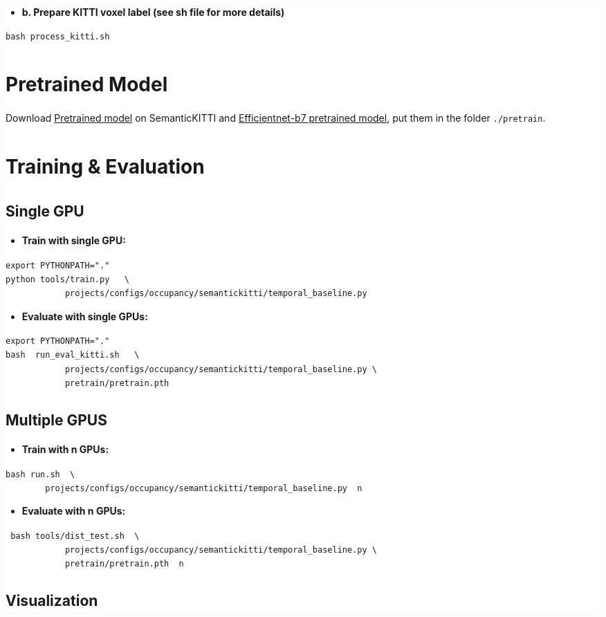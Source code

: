 
- **b. Prepare KITTI voxel label (see sh file for more details)**
```
bash process_kitti.sh
```




# Pretrained Model

Download [Pretrained model](https://drive.google.com/file/d/1e6QWM__dhN5Bvme76MErkwJtD_UHQH06/view?usp=sharing) on SemanticKITTI and [Efficientnet-b7 pretrained model](https://drive.google.com/file/d/14_Qci68SG-g-9BRwgR420cseH6BCeaSp/view?usp=sharing), put them in the folder `./pretrain`.




# Training & Evaluation

## Single GPU
- **Train with single GPU:**
```
export PYTHONPATH="."  
python tools/train.py   \
            projects/configs/occupancy/semantickitti/temporal_baseline.py
```

- **Evaluate with single GPUs:**
```
export PYTHONPATH="."  
bash  run_eval_kitti.sh   \
            projects/configs/occupancy/semantickitti/temporal_baseline.py \
            pretrain/pretrain.pth 
```




## Multiple GPUS
- **Train with n GPUs:**
```
bash run.sh  \
        projects/configs/occupancy/semantickitti/temporal_baseline.py  n
```

- **Evaluate with n GPUs:**
```
 bash tools/dist_test.sh  \
            projects/configs/occupancy/semantickitti/temporal_baseline.py \
            pretrain/pretrain.pth  n
```

## Visualization
